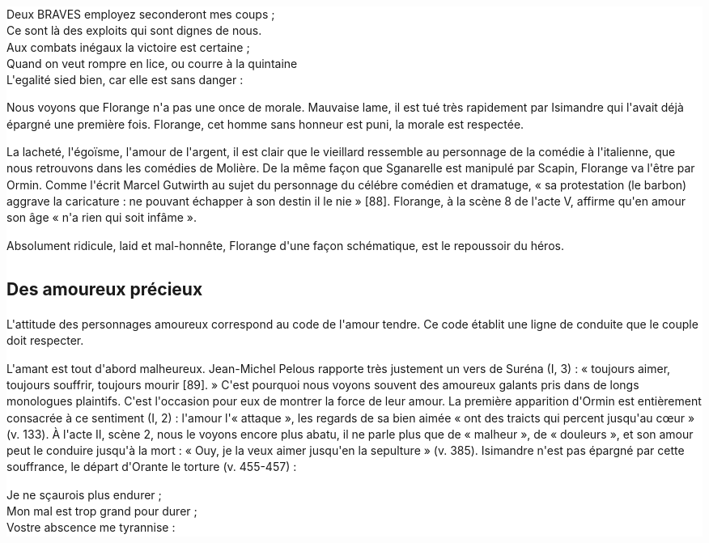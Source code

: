 Deux BRAVES employez seconderont mes coups ;  
Ce sont là des exploits qui sont dignes de nous.  
Aux combats inégaux la victoire est certaine ;  
Quand on veut rompre en lice, ou courre à la quintaine  
L'egalité sied bien, car elle est sans danger :  

Nous voyons que Florange n'a pas une once de morale. Mauvaise lame, il est tué très rapidement par Isimandre qui l'avait déjà épargné une première fois. Florange, cet homme sans honneur est puni, la morale est respectée.

La lacheté, l'égoïsme, l'amour de l'argent, il est clair que le vieillard ressemble au personnage de la comédie à l'italienne, que nous retrouvons dans les comédies de Molière. De la même façon que Sganarelle est manipulé par Scapin, Florange va l'être par Ormin. Comme l'écrit Marcel Gutwirth au sujet du personnage du célébre comédien et dramatuge, « sa protestation (le barbon) aggrave la caricature : ne pouvant échapper à son destin il le nie » [88]. Florange, à la scène 8 de l'acte V, affirme qu'en amour son âge « n'a rien qui soit infâme ».

Absolument ridicule, laid et mal-honnête, Florange d'une façon schématique, est le repoussoir du héros.


## Des amoureux précieux

L'attitude des personnages amoureux correspond au code de l'amour tendre. Ce code établit une ligne de conduite que le couple doit respecter.

L'amant est tout d'abord malheureux. Jean-Michel Pelous rapporte très justement un vers de Suréna (I, 3) : « toujours aimer, toujours souffrir, toujours mourir [89]. » C'est pourquoi nous voyons souvent des amoureux galants pris dans de longs monologues plaintifs. C'est l'occasion pour eux de montrer la force de leur amour. La première apparition d'Ormin est entièrement consacrée à ce sentiment (I, 2) : l'amour l'« attaque », les regards de sa bien aimée « ont des traicts qui percent jusqu'au cœur » (v. 133). À l'acte II, scène 2, nous le voyons encore plus abatu, il ne parle plus que de « malheur », de « douleurs », et son amour peut le conduire jusqu'à la mort : « Ouy, je la veux aimer jusqu'en la sepulture » (v. 385). Isimandre n'est pas épargné par cette souffrance, le départ d'Orante le torture (v. 455-457) :

Je ne sçaurois plus endurer ;  
Mon mal est trop grand pour durer ;  
Vostre abscence me tyrannise :  

